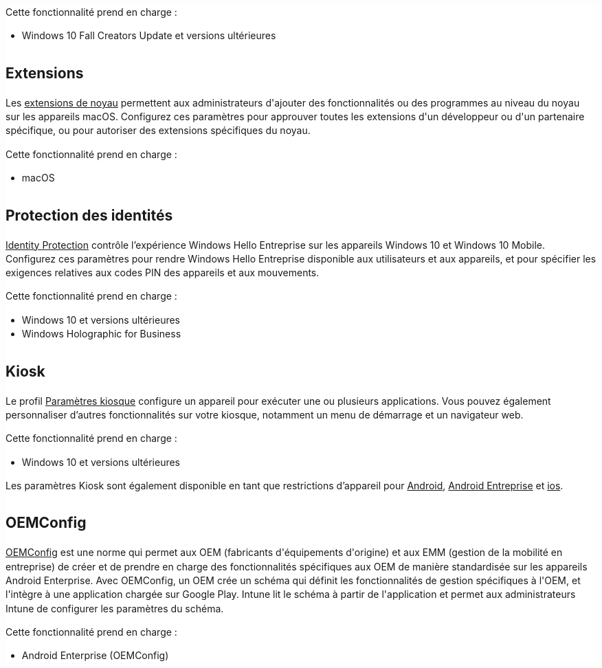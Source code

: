 Cette fonctionnalité prend en charge :

- Windows 10 Fall Creators Update et versions ultérieures

## <a name="extensions"></a>Extensions

Les [extensions de noyau](kernel-extensions-overview-macos.md) permettent aux administrateurs d'ajouter des fonctionnalités ou des programmes au niveau du noyau sur les appareils macOS. Configurez ces paramètres pour approuver toutes les extensions d'un développeur ou d'un partenaire spécifique, ou pour autoriser des extensions spécifiques du noyau.

Cette fonctionnalité prend en charge :

- macOS

## <a name="identity-protection"></a>Protection des identités

[Identity Protection](../protect/identity-protection-configure.md) contrôle l’expérience Windows Hello Entreprise sur les appareils Windows 10 et Windows 10 Mobile. Configurez ces paramètres pour rendre Windows Hello Entreprise disponible aux utilisateurs et aux appareils, et pour spécifier les exigences relatives aux codes PIN des appareils et aux mouvements.  

Cette fonctionnalité prend en charge :  

- Windows 10 et versions ultérieures
- Windows Holographic for Business  

## <a name="kiosk"></a>Kiosk

Le profil [Paramètres kiosque](kiosk-settings.md) configure un appareil pour exécuter une ou plusieurs applications. Vous pouvez également personnaliser d’autres fonctionnalités sur votre kiosque, notamment un menu de démarrage et un navigateur web.

Cette fonctionnalité prend en charge :

- Windows 10 et versions ultérieures

Les paramètres Kiosk sont également disponible en tant que restrictions d’appareil pour [Android](device-restrictions-android.md#kiosk), [Android Entreprise](device-restrictions-android-for-work.md#dedicated-device-settings) et [ios](device-restrictions-ios.md#kiosk).

## <a name="oemconfig"></a>OEMConfig

[OEMConfig](android-oem-configuration-overview.md) est une norme qui permet aux OEM (fabricants d'équipements d'origine) et aux EMM (gestion de la mobilité en entreprise) de créer et de prendre en charge des fonctionnalités spécifiques aux OEM de manière standardisée sur les appareils Android Enterprise. Avec OEMConfig, un OEM crée un schéma qui définit les fonctionnalités de gestion spécifiques à l'OEM, et l'intègre à une application chargée sur Google Play. Intune lit le schéma à partir de l'application et permet aux administrateurs Intune de configurer les paramètres du schéma.

Cette fonctionnalité prend en charge :

- Android Enterprise (OEMConfig)
